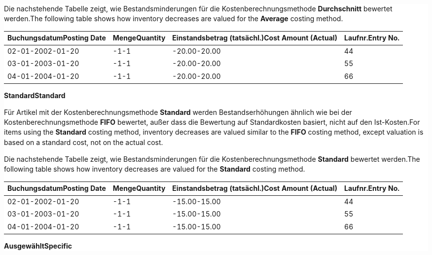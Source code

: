  <span data-ttu-id="0d244-297">Die nachstehende Tabelle zeigt, wie Bestandsminderungen für die Kostenberechnungsmethode **Durchschnitt** bewertet werden.</span><span class="sxs-lookup"><span data-stu-id="0d244-297">The following table shows how inventory decreases are valued for the **Average** costing method.</span></span>  

|<span data-ttu-id="0d244-298">Buchungsdatum</span><span class="sxs-lookup"><span data-stu-id="0d244-298">Posting Date</span></span>|<span data-ttu-id="0d244-299">Menge</span><span class="sxs-lookup"><span data-stu-id="0d244-299">Quantity</span></span>|<span data-ttu-id="0d244-300">Einstandsbetrag (tatsächl.)</span><span class="sxs-lookup"><span data-stu-id="0d244-300">Cost Amount (Actual)</span></span>|<span data-ttu-id="0d244-301">Laufnr.</span><span class="sxs-lookup"><span data-stu-id="0d244-301">Entry No.</span></span>|  
|------------------|--------------|----------------------------|---------------|  
|<span data-ttu-id="0d244-302">02-01-20</span><span class="sxs-lookup"><span data-stu-id="0d244-302">02-01-20</span></span>|<span data-ttu-id="0d244-303">-1</span><span class="sxs-lookup"><span data-stu-id="0d244-303">-1</span></span>|<span data-ttu-id="0d244-304">-20.00</span><span class="sxs-lookup"><span data-stu-id="0d244-304">-20.00</span></span>|<span data-ttu-id="0d244-305">4</span><span class="sxs-lookup"><span data-stu-id="0d244-305">4</span></span>|  
|<span data-ttu-id="0d244-306">03-01-20</span><span class="sxs-lookup"><span data-stu-id="0d244-306">03-01-20</span></span>|<span data-ttu-id="0d244-307">-1</span><span class="sxs-lookup"><span data-stu-id="0d244-307">-1</span></span>|<span data-ttu-id="0d244-308">-20.00</span><span class="sxs-lookup"><span data-stu-id="0d244-308">-20.00</span></span>|<span data-ttu-id="0d244-309">5</span><span class="sxs-lookup"><span data-stu-id="0d244-309">5</span></span>|  
|<span data-ttu-id="0d244-310">04-01-20</span><span class="sxs-lookup"><span data-stu-id="0d244-310">04-01-20</span></span>|<span data-ttu-id="0d244-311">-1</span><span class="sxs-lookup"><span data-stu-id="0d244-311">-1</span></span>|<span data-ttu-id="0d244-312">-20.00</span><span class="sxs-lookup"><span data-stu-id="0d244-312">-20.00</span></span>|<span data-ttu-id="0d244-313">6</span><span class="sxs-lookup"><span data-stu-id="0d244-313">6</span></span>|  

 <span data-ttu-id="0d244-314">**Standard**</span><span class="sxs-lookup"><span data-stu-id="0d244-314">**Standard**</span></span>  

 <span data-ttu-id="0d244-315">Für Artikel mit der Kostenberechnungsmethode **Standard** werden Bestandserhöhungen ähnlich wie bei der Kostenberechnungsmethode **FIFO** bewertet, außer dass die Bewertung auf Standardkosten basiert, nicht auf den Ist-Kosten.</span><span class="sxs-lookup"><span data-stu-id="0d244-315">For items using the **Standard** costing method, inventory decreases are valued similar to the **FIFO** costing method, except valuation is based on a standard cost, not on the actual cost.</span></span>  

 <span data-ttu-id="0d244-316">Die nachstehende Tabelle zeigt, wie Bestandsminderungen für die Kostenberechnungsmethode **Standard** bewertet werden.</span><span class="sxs-lookup"><span data-stu-id="0d244-316">The following table shows how inventory decreases are valued for the **Standard** costing method.</span></span>  

|<span data-ttu-id="0d244-317">Buchungsdatum</span><span class="sxs-lookup"><span data-stu-id="0d244-317">Posting Date</span></span>|<span data-ttu-id="0d244-318">Menge</span><span class="sxs-lookup"><span data-stu-id="0d244-318">Quantity</span></span>|<span data-ttu-id="0d244-319">Einstandsbetrag (tatsächl.)</span><span class="sxs-lookup"><span data-stu-id="0d244-319">Cost Amount (Actual)</span></span>|<span data-ttu-id="0d244-320">Laufnr.</span><span class="sxs-lookup"><span data-stu-id="0d244-320">Entry No.</span></span>|  
|------------------|--------------|----------------------------|---------------|  
|<span data-ttu-id="0d244-321">02-01-20</span><span class="sxs-lookup"><span data-stu-id="0d244-321">02-01-20</span></span>|<span data-ttu-id="0d244-322">-1</span><span class="sxs-lookup"><span data-stu-id="0d244-322">-1</span></span>|<span data-ttu-id="0d244-323">-15.00</span><span class="sxs-lookup"><span data-stu-id="0d244-323">-15.00</span></span>|<span data-ttu-id="0d244-324">4</span><span class="sxs-lookup"><span data-stu-id="0d244-324">4</span></span>|  
|<span data-ttu-id="0d244-325">03-01-20</span><span class="sxs-lookup"><span data-stu-id="0d244-325">03-01-20</span></span>|<span data-ttu-id="0d244-326">-1</span><span class="sxs-lookup"><span data-stu-id="0d244-326">-1</span></span>|<span data-ttu-id="0d244-327">-15.00</span><span class="sxs-lookup"><span data-stu-id="0d244-327">-15.00</span></span>|<span data-ttu-id="0d244-328">5</span><span class="sxs-lookup"><span data-stu-id="0d244-328">5</span></span>|  
|<span data-ttu-id="0d244-329">04-01-20</span><span class="sxs-lookup"><span data-stu-id="0d244-329">04-01-20</span></span>|<span data-ttu-id="0d244-330">-1</span><span class="sxs-lookup"><span data-stu-id="0d244-330">-1</span></span>|<span data-ttu-id="0d244-331">-15.00</span><span class="sxs-lookup"><span data-stu-id="0d244-331">-15.00</span></span>|<span data-ttu-id="0d244-332">6</span><span class="sxs-lookup"><span data-stu-id="0d244-332">6</span></span>|  

 <span data-ttu-id="0d244-333">**Ausgewählt**</span><span class="sxs-lookup"><span data-stu-id="0d244-333">**Specific**</span></span>  
